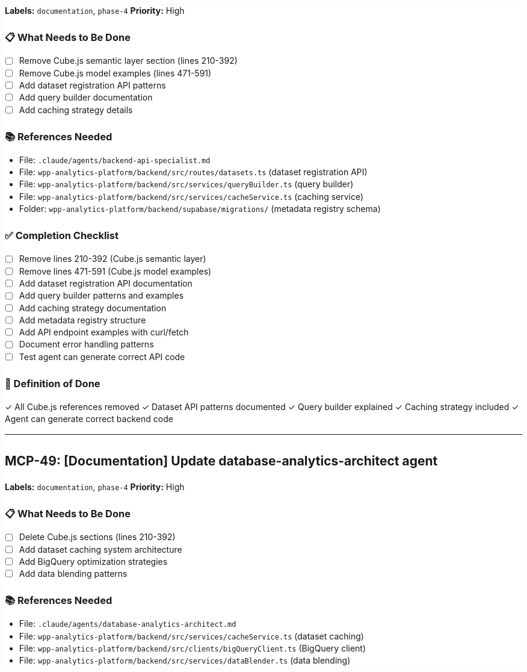 **Labels:** `documentation`, `phase-4`
**Priority:** High

### 📋 What Needs to Be Done
- [ ] Remove Cube.js semantic layer section (lines 210-392)
- [ ] Remove Cube.js model examples (lines 471-591)
- [ ] Add dataset registration API patterns
- [ ] Add query builder documentation
- [ ] Add caching strategy details

### 📚 References Needed
- File: `.claude/agents/backend-api-specialist.md`
- File: `wpp-analytics-platform/backend/src/routes/datasets.ts` (dataset registration API)
- File: `wpp-analytics-platform/backend/src/services/queryBuilder.ts` (query builder)
- File: `wpp-analytics-platform/backend/src/services/cacheService.ts` (caching service)
- Folder: `wpp-analytics-platform/backend/supabase/migrations/` (metadata registry schema)

### ✅ Completion Checklist
- [ ] Remove lines 210-392 (Cube.js semantic layer)
- [ ] Remove lines 471-591 (Cube.js model examples)
- [ ] Add dataset registration API documentation
- [ ] Add query builder patterns and examples
- [ ] Add caching strategy documentation
- [ ] Add metadata registry structure
- [ ] Add API endpoint examples with curl/fetch
- [ ] Document error handling patterns
- [ ] Test agent can generate correct API code

### 🎯 Definition of Done
✓ All Cube.js references removed
✓ Dataset API patterns documented
✓ Query builder explained
✓ Caching strategy included
✓ Agent can generate correct backend code

---

## MCP-49: [Documentation] Update database-analytics-architect agent

**Labels:** `documentation`, `phase-4`
**Priority:** High

### 📋 What Needs to Be Done
- [ ] Delete Cube.js sections (lines 210-392)
- [ ] Add dataset caching system architecture
- [ ] Add BigQuery optimization strategies
- [ ] Add data blending patterns

### 📚 References Needed
- File: `.claude/agents/database-analytics-architect.md`
- File: `wpp-analytics-platform/backend/src/services/cacheService.ts` (dataset caching)
- File: `wpp-analytics-platform/backend/src/clients/bigQueryClient.ts` (BigQuery client)
- File: `wpp-analytics-platform/backend/src/services/dataBlender.ts` (data blending)
